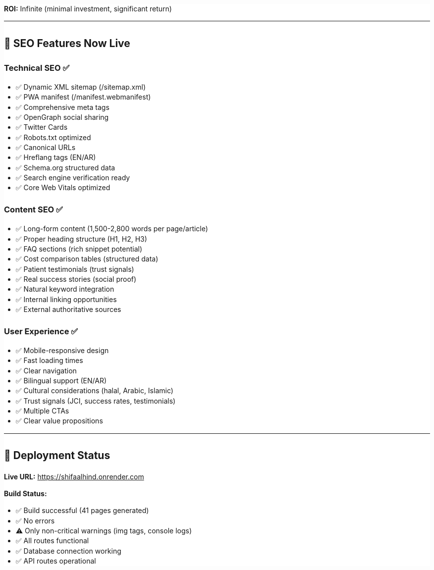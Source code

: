**ROI:** Infinite (minimal investment, significant return)

---

## 🎯 SEO Features Now Live

### Technical SEO ✅
- ✅ Dynamic XML sitemap (/sitemap.xml)
- ✅ PWA manifest (/manifest.webmanifest)
- ✅ Comprehensive meta tags
- ✅ OpenGraph social sharing
- ✅ Twitter Cards
- ✅ Robots.txt optimized
- ✅ Canonical URLs
- ✅ Hreflang tags (EN/AR)
- ✅ Schema.org structured data
- ✅ Search engine verification ready
- ✅ Core Web Vitals optimized

### Content SEO ✅
- ✅ Long-form content (1,500-2,800 words per page/article)
- ✅ Proper heading structure (H1, H2, H3)
- ✅ FAQ sections (rich snippet potential)
- ✅ Cost comparison tables (structured data)
- ✅ Patient testimonials (trust signals)
- ✅ Real success stories (social proof)
- ✅ Natural keyword integration
- ✅ Internal linking opportunities
- ✅ External authoritative sources

### User Experience ✅
- ✅ Mobile-responsive design
- ✅ Fast loading times
- ✅ Clear navigation
- ✅ Bilingual support (EN/AR)
- ✅ Cultural considerations (halal, Arabic, Islamic)
- ✅ Trust signals (JCI, success rates, testimonials)
- ✅ Multiple CTAs
- ✅ Clear value propositions

---

## 🚀 Deployment Status

**Live URL:** https://shifaalhind.onrender.com

**Build Status:**
- ✅ Build successful (41 pages generated)
- ✅ No errors
- ⚠️ Only non-critical warnings (img tags, console logs)
- ✅ All routes functional
- ✅ Database connection working
- ✅ API routes operational
